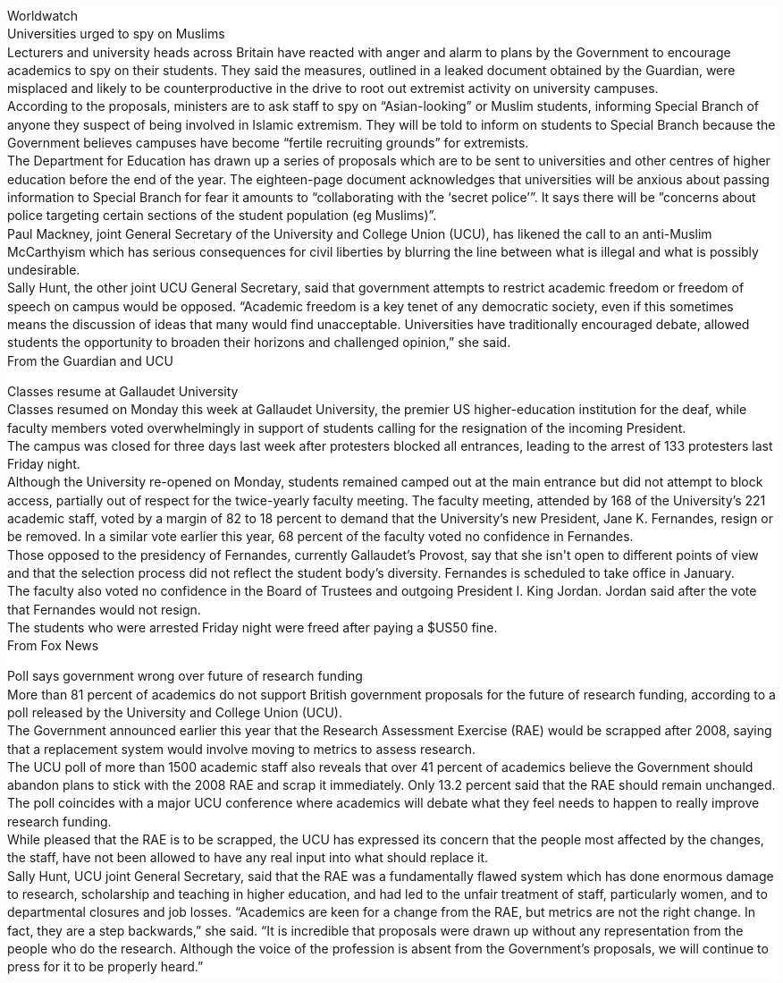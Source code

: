 Worldwatch  
Universities urged to spy on Muslims  
Lecturers and university heads across Britain have reacted with anger and alarm to plans by the Government to encourage academics to spy on their students. They said the measures, outlined in a leaked document obtained by the Guardian, were misplaced and likely to be counterproductive in the drive to root out extremist activity on university campuses.  
According to the proposals, ministers are to ask staff to spy on “Asian-looking” or Muslim students, informing Special Branch of anyone they suspect of being involved in Islamic extremism. They will be told to inform on students to Special Branch because the Government believes campuses have become “fertile recruiting grounds” for extremists.  
The Department for Education has drawn up a series of proposals which are to be sent to universities and other centres of higher education before the end of the year. The eighteen-page document acknowledges that universities will be anxious about passing information to Special Branch for fear it amounts to “collaborating with the ‘secret police’”. It says there will be ”concerns about police targeting certain sections of the student population (eg Muslims)”.  
Paul Mackney, joint General Secretary of the University and College Union (UCU), has likened the call to an anti-Muslim McCarthyism which has serious consequences for civil liberties by blurring the line between what is illegal and what is possibly undesirable.  
Sally Hunt, the other joint UCU General Secretary, said that government attempts to restrict academic freedom or freedom of speech on campus would be opposed. “Academic freedom is a key tenet of any democratic society, even if this sometimes means the discussion of ideas that many would find unacceptable. Universities have traditionally encouraged debate, allowed students the opportunity to broaden their horizons and challenged opinion,” she said.  
From the Guardian and UCU

Classes resume at Gallaudet University  
Classes resumed on Monday this week at Gallaudet University, the premier US higher-education institution for the deaf, while faculty members voted overwhelmingly in support of students calling for the resignation of the incoming President.  
The campus was closed for three days last week after protesters blocked all entrances, leading to the arrest of 133 protesters last Friday night.  
Although the University re-opened on Monday, students remained camped out at the main entrance but did not attempt to block access, partially out of respect for the twice-yearly faculty meeting. The faculty meeting, attended by 168 of the University’s 221 academic staff, voted by a margin of 82 to 18 percent to demand that the University’s new President, Jane K. Fernandes, resign or be removed. In a similar vote earlier this year, 68 percent of the faculty voted no confidence in Fernandes.  
Those opposed to the presidency of Fernandes, currently Gallaudet’s Provost, say that she isn't open to different points of view and that the selection process did not reflect the student body’s diversity. Fernandes is scheduled to take office in January.  
The faculty also voted no confidence in the Board of Trustees and outgoing President I. King Jordan. Jordan said after the vote that Fernandes would not resign.  
The students who were arrested Friday night were freed after paying a $US50 fine.  
From Fox News

Poll says government wrong over future of research funding  
More than 81 percent of academics do not support British government proposals for the future of research funding, according to a poll released by the University and College Union (UCU).  
The Government announced earlier this year that the Research Assessment Exercise (RAE) would be scrapped after 2008, saying that a replacement system would involve moving to metrics to assess research.  
The UCU poll of more than 1500 academic staff also reveals that over 41 percent of academics believe the Government should abandon plans to stick with the 2008 RAE and scrap it immediately. Only 13.2 percent said that the RAE should remain unchanged. The poll coincides with a major UCU conference where academics will debate what they feel needs to happen to really improve research funding.  
While pleased that the RAE is to be scrapped, the UCU has expressed its concern that the people most affected by the changes, the staff, have not been allowed to have any real input into what should replace it.  
Sally Hunt, UCU joint General Secretary, said that the RAE was a fundamentally flawed system which has done enormous damage to research, scholarship and teaching in higher education, and had led to the unfair treatment of staff, particularly women, and to departmental closures and job losses. “Academics are keen for a change from the RAE, but metrics are not the right change. In fact, they are a step backwards,” she said. “It is incredible that proposals were drawn up without any representation from the people who do the research. Although the voice of the profession is absent from the Government’s proposals, we will continue to press for it to be properly heard.”

